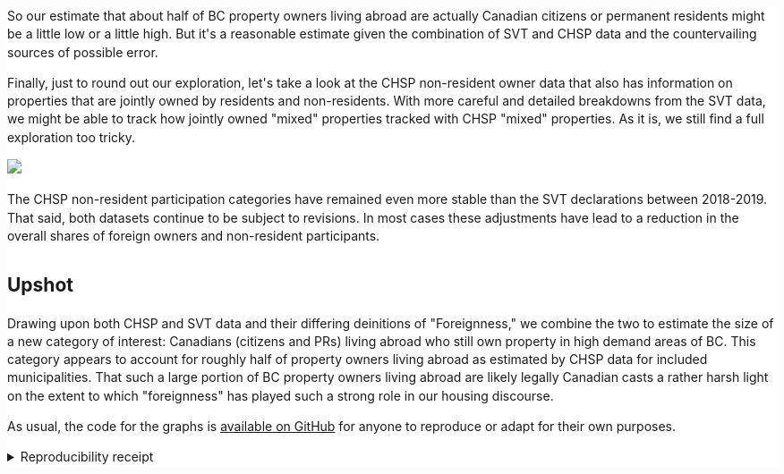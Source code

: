 So our estimate that about half of BC property owners living abroad are actually Canadian citizens or permanent residents might be a little low or a little high. But it's a reasonable estimate given the combination of SVT and CHSP data and the countervailing sources of possible error.

Finally, just to round out our exploration, let's take a look at the CHSP non-resident owner data that also has information on properties that are jointly owned by residents and non-residents. With more careful and detailed breakdowns from the SVT data, we might be able to track how jointly owned "mixed" properties tracked with CHSP "mixed" properties. As it is, we still find a full exploration too tricky.

<img src="/posts/2021-01-25-rethinking-the-foreignness-if-owners-living-abroad_files/figure-html/unnamed-chunk-7-1.png" width="768" />

The CHSP non-resident participation categories have remained even more stable than the SVT declarations between 2018-2019. That said, both datasets continue to be subject to revisions. In most cases these adjustments have lead to a reduction in the overall shares of foreign owners and non-resident participants.

## Upshot

Drawing upon both CHSP and SVT data and their differing deinitions of "Foreignness," we combine the two to estimate the size of a new category of interest: Canadians (citizens and PRs) living abroad who still own property in high demand areas of BC. This category appears to account for roughly half of property owners living abroad as estimated by CHSP data for included municipalities. That such a large portion of BC property owners living abroad are likely legally Canadian casts a rather harsh light on the extent to which "foreignness" has played such a strong role in our housing discourse.

As usual, the code for the graphs is [available on GitHub](https://github.com/mountainMath/doodles/blob/master/content/posts/2021-01-25-rethinking-the-foreignness-if-owners-living-abroad.Rmarkdown) for anyone to reproduce or adapt for their own purposes.

<details><summary>Reproducibility receipt</summary></details>

